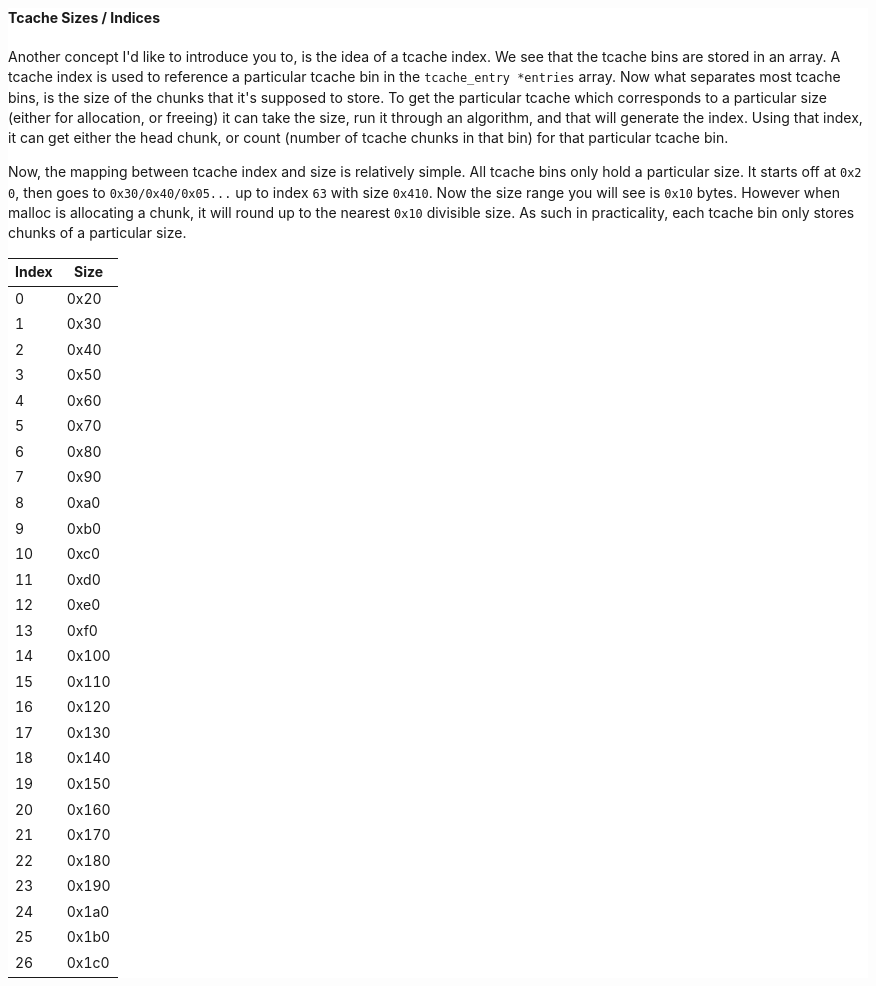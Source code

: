 #### Tcache Sizes / Indices

Another concept I'd like to introduce you to, is the idea of a tcache index. We see that the tcache bins are stored in an array. A tcache index is used to reference a particular tcache bin in the `tcache_entry *entries` array. Now what separates most tcache bins, is the size of the chunks that it's supposed to store. To get the particular tcache which corresponds to a particular size (either for allocation, or freeing) it can take the size, run it through an algorithm, and that will generate the index. Using that index, it can get either the head chunk, or count (number of tcache chunks in that bin) for that particular tcache bin.

Now, the mapping between tcache index and size is relatively simple. All tcache bins only hold a particular size. It starts off at `0x20`, then goes to `0x30/0x40/0x05...` up to index `63` with size `0x410`. Now the size range you will see is `0x10` bytes. However when malloc is allocating a chunk, it will round up to the nearest `0x10` divisible size. As such in practicality, each tcache bin only stores chunks of a particular size.

| Index | Size |
| ---- | ---- |
| 0 | 0x20 |
| 1 | 0x30 |
| 2 | 0x40 |
| 3 | 0x50 |
| 4 | 0x60 |
| 5 | 0x70 |
| 6 | 0x80 |
| 7 | 0x90 |
| 8 | 0xa0 |
| 9 | 0xb0 |
| 10 | 0xc0 |
| 11 | 0xd0 |
| 12 | 0xe0 |
| 13 | 0xf0 |
| 14 | 0x100 |
| 15 | 0x110 |
| 16 | 0x120 |
| 17 | 0x130 |
| 18 | 0x140 |
| 19 | 0x150 |
| 20 | 0x160 |
| 21 | 0x170 |
| 22 | 0x180 |
| 23 | 0x190 |
| 24 | 0x1a0 |
| 25 | 0x1b0 |
| 26 | 0x1c0 |